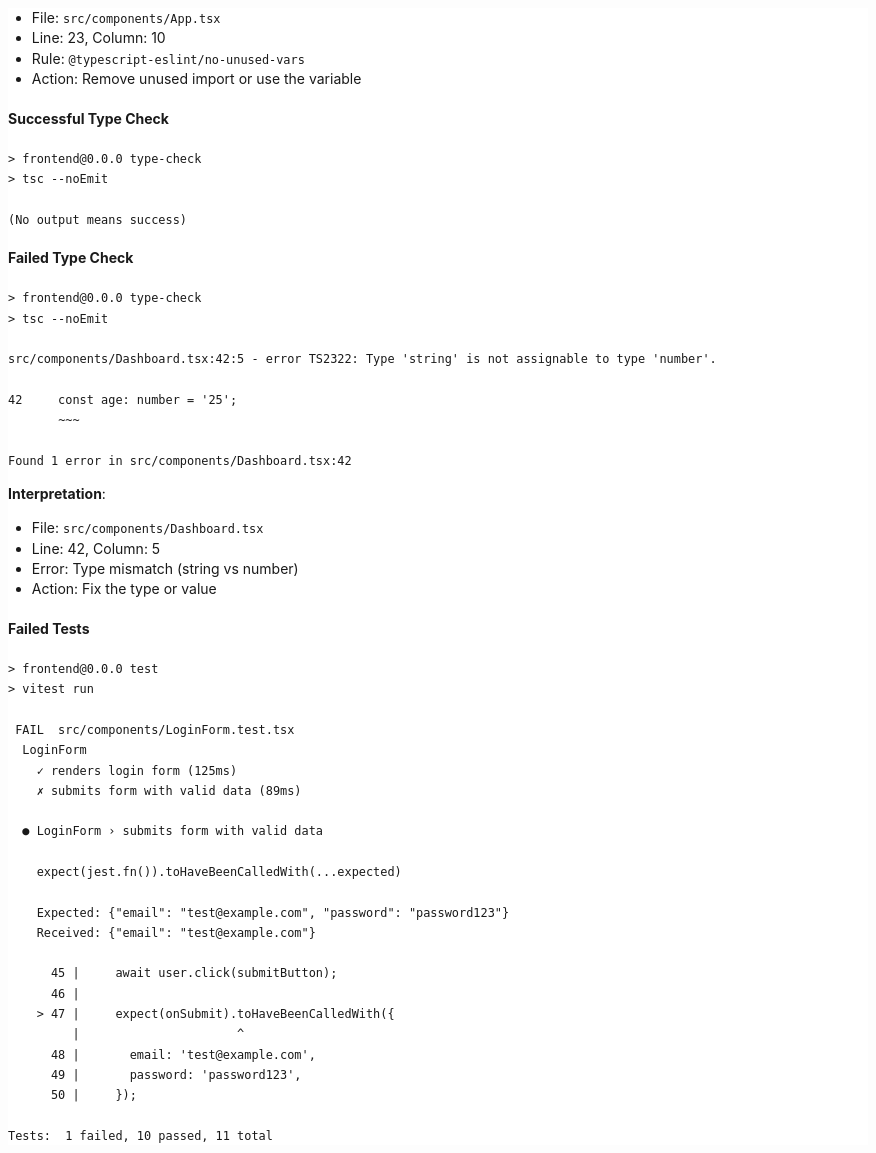 - File: `src/components/App.tsx`
- Line: 23, Column: 10
- Rule: `@typescript-eslint/no-unused-vars`
- Action: Remove unused import or use the variable

#### Successful Type Check

```
> frontend@0.0.0 type-check
> tsc --noEmit

(No output means success)
```

#### Failed Type Check

```
> frontend@0.0.0 type-check
> tsc --noEmit

src/components/Dashboard.tsx:42:5 - error TS2322: Type 'string' is not assignable to type 'number'.

42     const age: number = '25';
       ~~~

Found 1 error in src/components/Dashboard.tsx:42
```

**Interpretation**:

- File: `src/components/Dashboard.tsx`
- Line: 42, Column: 5
- Error: Type mismatch (string vs number)
- Action: Fix the type or value

#### Failed Tests

```
> frontend@0.0.0 test
> vitest run

 FAIL  src/components/LoginForm.test.tsx
  LoginForm
    ✓ renders login form (125ms)
    ✗ submits form with valid data (89ms)

  ● LoginForm › submits form with valid data

    expect(jest.fn()).toHaveBeenCalledWith(...expected)

    Expected: {"email": "test@example.com", "password": "password123"}
    Received: {"email": "test@example.com"}

      45 |     await user.click(submitButton);
      46 |
    > 47 |     expect(onSubmit).toHaveBeenCalledWith({
         |                      ^
      48 |       email: 'test@example.com',
      49 |       password: 'password123',
      50 |     });

Tests:  1 failed, 10 passed, 11 total
```
